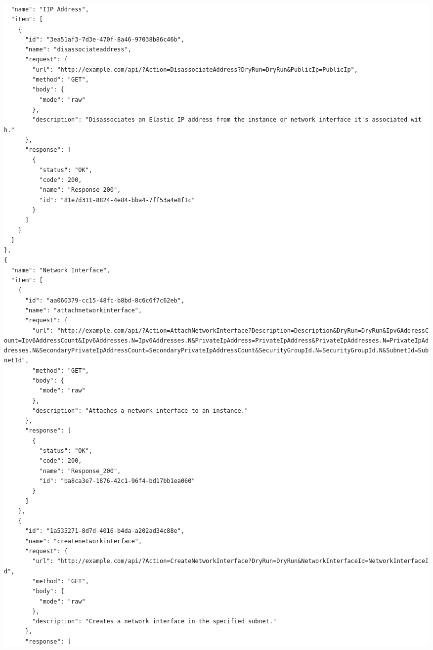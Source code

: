      "name": "IIP Address",
      "item": [
        {
          "id": "3ea51af3-7d3e-470f-8a46-97038b86c46b",
          "name": "disassociateaddress",
          "request": {
            "url": "http://example.com/api/?Action=DisassociateAddress?DryRun=DryRun&PublicIp=PublicIp",
            "method": "GET",
            "body": {
              "mode": "raw"
            },
            "description": "Disassociates an Elastic IP address from the instance or network interface it's associated with."
          },
          "response": [
            {
              "status": "OK",
              "code": 200,
              "name": "Response_200",
              "id": "81e7d311-8824-4e84-bba4-7ff53a4e8f1c"
            }
          ]
        }
      ]
    },
    {
      "name": "Network Interface",
      "item": [
        {
          "id": "aa060379-cc15-48fc-b8bd-8c6c6f7c62eb",
          "name": "attachnetworkinterface",
          "request": {
            "url": "http://example.com/api/?Action=AttachNetworkInterface?Description=Description&DryRun=DryRun&Ipv6AddressCount=Ipv6AddressCount&Ipv6Addresses.N=Ipv6Addresses.N&PrivateIpAddress=PrivateIpAddress&PrivateIpAddresses.N=PrivateIpAddresses.N&SecondaryPrivateIpAddressCount=SecondaryPrivateIpAddressCount&SecurityGroupId.N=SecurityGroupId.N&SubnetId=SubnetId",
            "method": "GET",
            "body": {
              "mode": "raw"
            },
            "description": "Attaches a network interface to an instance."
          },
          "response": [
            {
              "status": "OK",
              "code": 200,
              "name": "Response_200",
              "id": "ba8ca3e7-1876-42c1-96f4-bd17bb1ea060"
            }
          ]
        },
        {
          "id": "1a535271-8d7d-4016-b4da-a202ad34c88e",
          "name": "createnetworkinterface",
          "request": {
            "url": "http://example.com/api/?Action=CreateNetworkInterface?DryRun=DryRun&NetworkInterfaceId=NetworkInterfaceId",
            "method": "GET",
            "body": {
              "mode": "raw"
            },
            "description": "Creates a network interface in the specified subnet."
          },
          "response": [